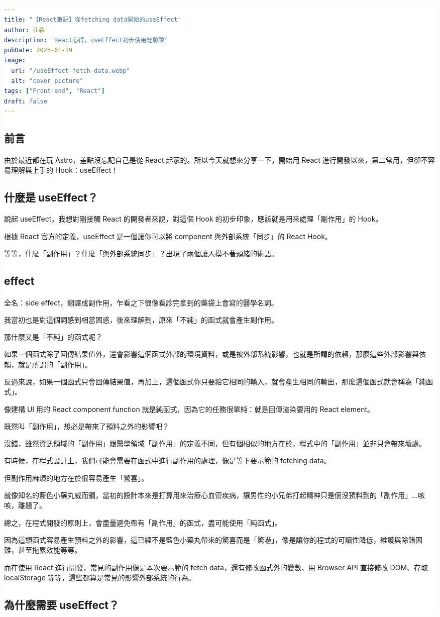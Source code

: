 ```yaml
---
title: "【React筆記】從fetching data開始的useEffect"
author: 江森
description: "React心得，useEffect初步使用經驗談"
pubDate: 2025-01-19
image:
  url: "/useEffect-fetch-data.webp"
  alt: "cover picture"
tags: ["Front-end", "React"]
draft: false
---
```


## 前言

由於最近都在玩 Astro，差點沒忘記自己是從 React 起家的。所以今天就想來分享一下，開始用 React 進行開發以來，第二常用，但卻不容易理解與上手的 Hook：useEffect！

## 什麼是 useEffect？

說起 useEffect，我想對剛接觸 React 的開發者來說，對這個 Hook 的初步印象，應該就是用來處理「副作用」的 Hook。

根據 React 官方的定義，useEffect 是一個讓你可以將 component 與外部系統「同步」的 React Hook。

等等，什麼「副作用」？什麼「與外部系統同步」？出現了兩個讓人摸不著頭緒的術語。

## effect

全名：side effect，翻譯成副作用，乍看之下很像看診完拿到的藥袋上會寫的醫學名詞。

我當初也是對這個詞感到相當困惑，後來理解到，原來「不純」的函式就會產生副作用。

那什麼又是「不純」的函式呢？

如果一個函式除了回傳結果值外，還會影響這個函式外部的環境資料，或是被外部系統影響，也就是所謂的依賴，那麼這些外部影響與依賴，就是所謂的「副作用」。

反過來說，如果一個函式只會回傳結果值，再加上，這個函式你只要給它相同的輸入，就會產生相同的輸出，那麼這個函式就會稱為「純函式」。

像建構 UI 用的 React component function 就是純函式，因為它的任務很單純：就是回傳渲染要用的 React element。

既然叫「副作用」，想必是帶來了預料之外的影響吧？

沒錯，雖然資訊領域的「副作用」跟醫學領域「副作用」的定義不同，但有個相似的地方在於，程式中的「副作用」並非只會帶來壞處。

有時候，在程式設計上，我們可能會需要在函式中進行副作用的處理，像是等下要示範的 fetching data。

但副作用麻煩的地方在於很容易產生「驚喜」。

就像知名的藍色小藥丸威而鋼，當初的設計本來是打算用來治療心血管疾病，讓男性的小兄弟打起精神只是個沒預料到的「副作用」...咳咳，離題了。

總之，在程式開發的原則上，會盡量避免帶有「副作用」的函式，盡可能使用「純函式」。

因為這類函式容易產生預料之外的影響，這已經不是藍色小藥丸帶來的驚喜而是「驚嚇」，像是讓你的程式的可讀性降低，維護與除錯困難，甚至拖累效能等等。

而在使用 React 進行開發，常見的副作用像是本次要示範的 fetch data，還有修改函式外的變數、用 Browser API 直接修改 DOM、存取 localStorage 等等，這些都算是常見的影響外部系統的行為。

## 為什麼需要 useEffect？
